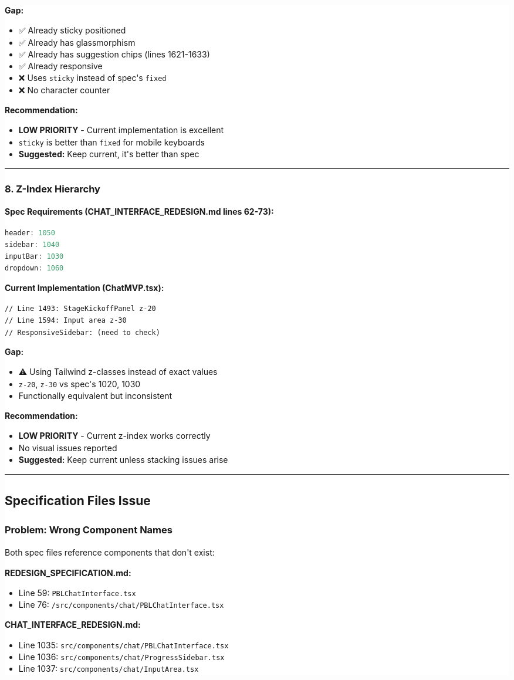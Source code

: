 **Gap:**
- ✅ Already sticky positioned
- ✅ Already has glassmorphism
- ✅ Already has suggestion chips (lines 1621-1633)
- ✅ Already responsive
- ❌ Uses `sticky` instead of spec's `fixed`
- ❌ No character counter

**Recommendation:**
- **LOW PRIORITY** - Current implementation is excellent
- `sticky` is better than `fixed` for mobile keyboards
- **Suggested:** Keep current, it's better than spec

---

### 8. Z-Index Hierarchy

**Spec Requirements (CHAT_INTERFACE_REDESIGN.md lines 62-73):**
```typescript
header: 1050
sidebar: 1040
inputBar: 1030
dropdown: 1060
```

**Current Implementation (ChatMVP.tsx):**
```tsx
// Line 1493: StageKickoffPanel z-20
// Line 1594: Input area z-30
// ResponsiveSidebar: (need to check)
```

**Gap:**
- ⚠️ Using Tailwind z-classes instead of exact values
- `z-20`, `z-30` vs spec's 1020, 1030
- Functionally equivalent but inconsistent

**Recommendation:**
- **LOW PRIORITY** - Current z-index works correctly
- No visual issues reported
- **Suggested:** Keep current unless stacking issues arise

---

## Specification Files Issue

### Problem: Wrong Component Names

Both spec files reference components that don't exist:

**REDESIGN_SPECIFICATION.md:**
- Line 59: `PBLChatInterface.tsx`
- Line 76: `/src/components/chat/PBLChatInterface.tsx`

**CHAT_INTERFACE_REDESIGN.md:**
- Line 1035: `src/components/chat/PBLChatInterface.tsx`
- Line 1036: `src/components/chat/ProgressSidebar.tsx`
- Line 1037: `src/components/chat/InputArea.tsx`
